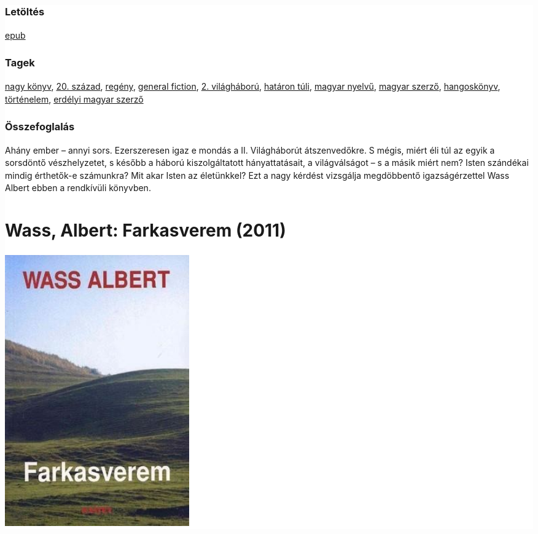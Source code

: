 ### Letöltés
[epub](https://github.com/BercziSandor/calibre_lib/raw/main/libs/main/Wass%2C%20Albert/Elvesz%20a%20nyom%20%28217%29/Elvesz%20a%20nyom%20-%20Wass%2C%20Albert.epub)

### Tagek
[nagy könyv](https://github.com/berczisandor/calibre_lib/libs/main/_tags/nagy%20k%c3%b6nyv.md), [20. század](https://github.com/berczisandor/calibre_lib/libs/main/_tags/20.%20sz%c3%a1zad.md), [regény](https://github.com/berczisandor/calibre_lib/libs/main/_tags/reg%c3%a9ny.md), [general fiction](https://github.com/berczisandor/calibre_lib/libs/main/_tags/general%20fiction.md), [2. világháború](https://github.com/berczisandor/calibre_lib/libs/main/_tags/2.%20vil%c3%a1gh%c3%a1bor%c3%ba.md), [határon túli](https://github.com/berczisandor/calibre_lib/libs/main/_tags/hat%c3%a1ron%20t%c3%bali.md), [magyar nyelvű](https://github.com/berczisandor/calibre_lib/libs/main/_tags/magyar%20nyelv%c5%b1.md), [magyar szerző](https://github.com/berczisandor/calibre_lib/libs/main/_tags/magyar%20szerz%c5%91.md), [hangoskönyv](https://github.com/berczisandor/calibre_lib/libs/main/_tags/hangosk%c3%b6nyv.md), [történelem](https://github.com/berczisandor/calibre_lib/libs/main/_tags/t%c3%b6rt%c3%a9nelem.md), [erdélyi magyar szerző](https://github.com/berczisandor/calibre_lib/libs/main/_tags/erd%c3%a9lyi%20magyar%20szerz%c5%91.md)

### Összefoglalás
Ahány ember – annyi sors. Ezerszeresen igaz e mondás a II. Világháborút átszenvedőkre. S mégis, miért éli túl az egyik a sorsdöntő vészhelyzetet, s később a háború kiszolgáltatott hányattatásait, a világválságot – s a másik miért nem? Isten szándékai mindig érthetők-e számunkra? Mit akar Isten az életünkkel? Ezt a nagy kérdést vizsgálja megdöbbentő igazságérzettel Wass Albert ebben a rendkívüli könyvben.


# <a name="id_214">Wass, Albert: Farkasverem (2011)</a>
<img src="https://github.com/BercziSandor/calibre_lib/raw/main/libs/main/Wass%2C%20Albert/Farkasverem%20%28214%29/cover.jpg" alt="cover" width="300"/>
